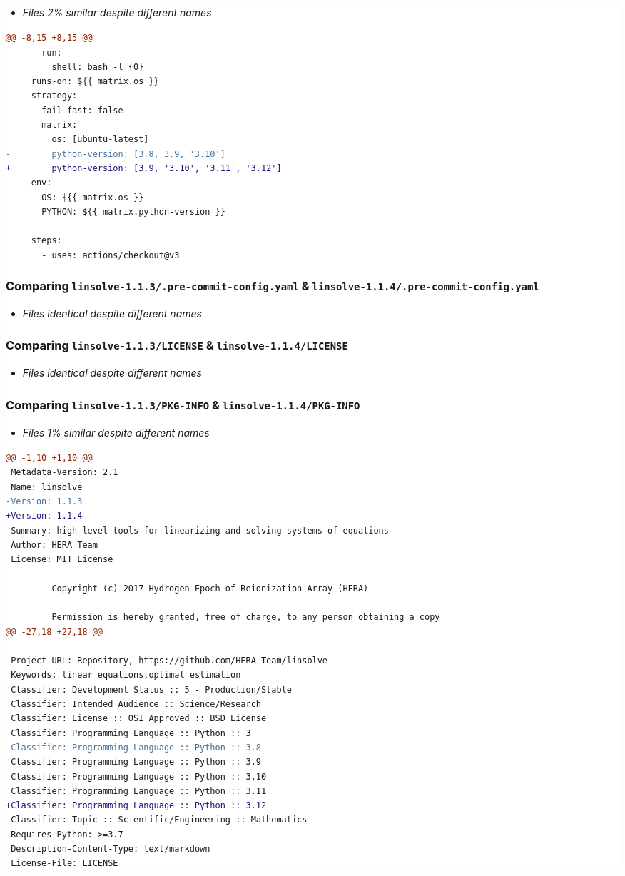 * *Files 2% similar despite different names*

```diff
@@ -8,15 +8,15 @@
       run:
         shell: bash -l {0}
     runs-on: ${{ matrix.os }}
     strategy:
       fail-fast: false
       matrix:
         os: [ubuntu-latest]
-        python-version: [3.8, 3.9, '3.10']
+        python-version: [3.9, '3.10', '3.11', '3.12']
     env:
       OS: ${{ matrix.os }}
       PYTHON: ${{ matrix.python-version }}
 
     steps:
       - uses: actions/checkout@v3
```

### Comparing `linsolve-1.1.3/.pre-commit-config.yaml` & `linsolve-1.1.4/.pre-commit-config.yaml`

 * *Files identical despite different names*

### Comparing `linsolve-1.1.3/LICENSE` & `linsolve-1.1.4/LICENSE`

 * *Files identical despite different names*

### Comparing `linsolve-1.1.3/PKG-INFO` & `linsolve-1.1.4/PKG-INFO`

 * *Files 1% similar despite different names*

```diff
@@ -1,10 +1,10 @@
 Metadata-Version: 2.1
 Name: linsolve
-Version: 1.1.3
+Version: 1.1.4
 Summary: high-level tools for linearizing and solving systems of equations
 Author: HERA Team
 License: MIT License
         
         Copyright (c) 2017 Hydrogen Epoch of Reionization Array (HERA)
         
         Permission is hereby granted, free of charge, to any person obtaining a copy
@@ -27,18 +27,18 @@
         
 Project-URL: Repository, https://github.com/HERA-Team/linsolve
 Keywords: linear equations,optimal estimation
 Classifier: Development Status :: 5 - Production/Stable
 Classifier: Intended Audience :: Science/Research
 Classifier: License :: OSI Approved :: BSD License
 Classifier: Programming Language :: Python :: 3
-Classifier: Programming Language :: Python :: 3.8
 Classifier: Programming Language :: Python :: 3.9
 Classifier: Programming Language :: Python :: 3.10
 Classifier: Programming Language :: Python :: 3.11
+Classifier: Programming Language :: Python :: 3.12
 Classifier: Topic :: Scientific/Engineering :: Mathematics
 Requires-Python: >=3.7
 Description-Content-Type: text/markdown
 License-File: LICENSE
```